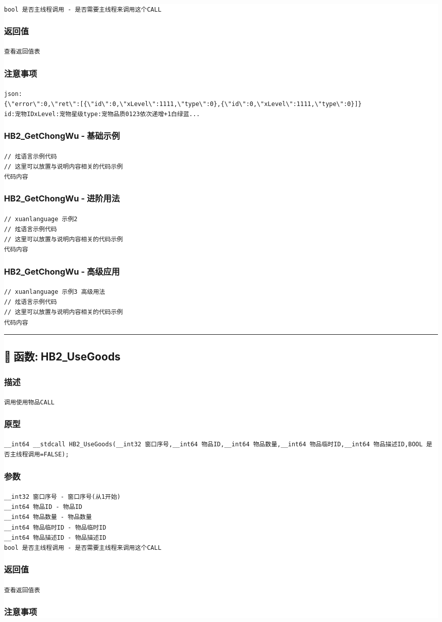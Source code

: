 ```
bool 是否主线程调用 - 是否需要主线程来调用这个CALL
```
### 返回值
```
查看返回值表
```
### 注意事项
```
json:
{\"error\":0,\"ret\":[{\"id\":0,\"xLevel\":1111,\"type\":0},{\"id\":0,\"xLevel\":1111,\"type\":0}]}
id:宠物IDxLevel:宠物星级type:宠物品质0123依次递增+1白绿蓝...
```
### HB2_GetChongWu - 基础示例
```
// 炫语言示例代码
// 这里可以放置与说明内容相关的代码示例
代码内容
```
### HB2_GetChongWu - 进阶用法
```
// xuanlanguage 示例2
// 炫语言示例代码
// 这里可以放置与说明内容相关的代码示例
代码内容
```
### HB2_GetChongWu - 高级应用
```
// xuanlanguage 示例3 高级用法
// 炫语言示例代码
// 这里可以放置与说明内容相关的代码示例
代码内容
```

---
## 📌 函数: HB2_UseGoods
### 描述
```
调用使用物品CALL
```
### 原型
```
__int64 __stdcall HB2_UseGoods(__int32 窗口序号,__int64 物品ID,__int64 物品数量,__int64 物品临时ID,__int64 物品描述ID,BOOL 是否主线程调用=FALSE);
```
### 参数
```
__int32 窗口序号 - 窗口序号(从1开始)
__int64 物品ID - 物品ID
__int64 物品数量 - 物品数量
__int64 物品临时ID - 物品临时ID
__int64 物品描述ID - 物品描述ID
bool 是否主线程调用 - 是否需要主线程来调用这个CALL
```
### 返回值
```
查看返回值表
```
### 注意事项
```
```